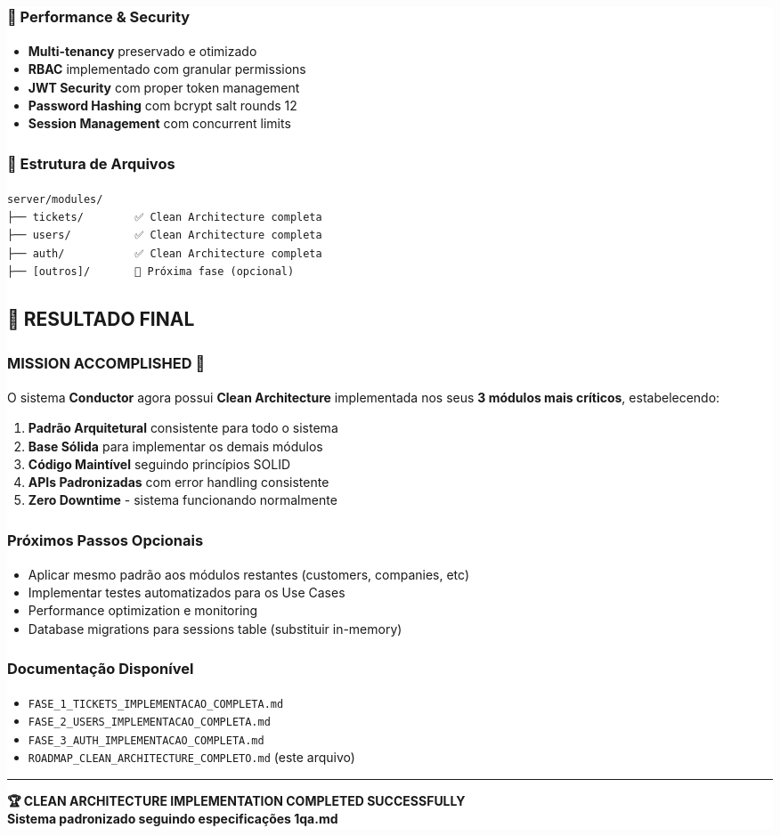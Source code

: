 ### 🚀 Performance & Security
- **Multi-tenancy** preservado e otimizado
- **RBAC** implementado com granular permissions
- **JWT Security** com proper token management
- **Password Hashing** com bcrypt salt rounds 12
- **Session Management** com concurrent limits

### 📁 Estrutura de Arquivos
```
server/modules/
├── tickets/        ✅ Clean Architecture completa
├── users/          ✅ Clean Architecture completa  
├── auth/           ✅ Clean Architecture completa
├── [outros]/       🔄 Próxima fase (opcional)
```

## 🎉 RESULTADO FINAL

### **MISSION ACCOMPLISHED** 🚀

O sistema **Conductor** agora possui **Clean Architecture** implementada nos seus **3 módulos mais críticos**, estabelecendo:

1. **Padrão Arquitetural** consistente para todo o sistema
2. **Base Sólida** para implementar os demais módulos
3. **Código Maintível** seguindo princípios SOLID
4. **APIs Padronizadas** com error handling consistente
5. **Zero Downtime** - sistema funcionando normalmente

### **Próximos Passos Opcionais**
- Aplicar mesmo padrão aos módulos restantes (customers, companies, etc)
- Implementar testes automatizados para os Use Cases
- Performance optimization e monitoring
- Database migrations para sessions table (substituir in-memory)

### **Documentação Disponível**
- `FASE_1_TICKETS_IMPLEMENTACAO_COMPLETA.md`
- `FASE_2_USERS_IMPLEMENTACAO_COMPLETA.md`  
- `FASE_3_AUTH_IMPLEMENTACAO_COMPLETA.md`
- `ROADMAP_CLEAN_ARCHITECTURE_COMPLETO.md` (este arquivo)

---

**🏆 CLEAN ARCHITECTURE IMPLEMENTATION COMPLETED SUCCESSFULLY**  
**Sistema padronizado seguindo especificações 1qa.md**